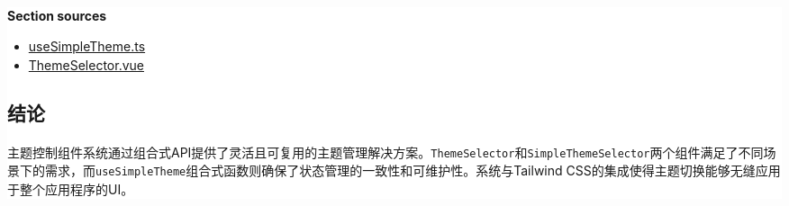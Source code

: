 **Section sources**
- [useSimpleTheme.ts](file://src/composables/useSimpleTheme.ts#L80-L100)
- [ThemeSelector.vue](file://src/components/theme/ThemeSelector.vue#L100-L120)

## 结论
主题控制组件系统通过组合式API提供了灵活且可复用的主题管理解决方案。`ThemeSelector`和`SimpleThemeSelector`两个组件满足了不同场景下的需求，而`useSimpleTheme`组合式函数则确保了状态管理的一致性和可维护性。系统与Tailwind CSS的集成使得主题切换能够无缝应用于整个应用程序的UI。